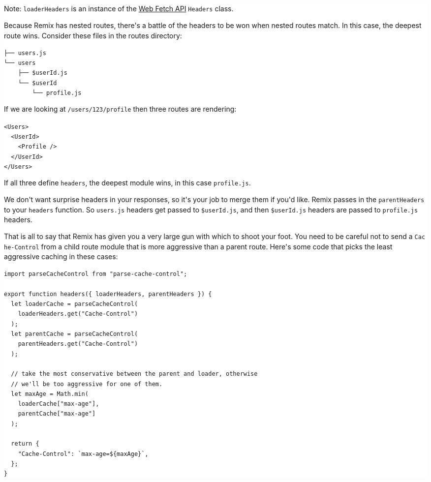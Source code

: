 Note: `loaderHeaders` is an instance of the [Web Fetch API]("../fetch") `Headers` class.

Because Remix has nested routes, there's a battle of the headers to be won when nested routes match. In this case, the deepest route wins. Consider these files in the routes directory:

```
├── users.js
└── users
    ├── $userId.js
    └── $userId
        └── profile.js
```

If we are looking at `/users/123/profile` then three routes are rendering:

```tsx
<Users>
  <UserId>
    <Profile />
  </UserId>
</Users>
```

If all three define `headers`, the deepest module wins, in this case `profile.js`.

We don't want surprise headers in your responses, so it's your job to merge them if you'd like. Remix passes in the `parentHeaders` to your `headers` function. So `users.js` headers get passed to `$userId.js`, and then `$userId.js` headers are passed to `profile.js` headers.

That is all to say that Remix has given you a very large gun with which to shoot your foot. You need to be careful not to send a `Cache-Control` from a child route module that is more aggressive than a parent route. Here's some code that picks the least aggressive caching in these cases:

```tsx
import parseCacheControl from "parse-cache-control";

export function headers({ loaderHeaders, parentHeaders }) {
  let loaderCache = parseCacheControl(
    loaderHeaders.get("Cache-Control")
  );
  let parentCache = parseCacheControl(
    parentHeaders.get("Cache-Control")
  );

  // take the most conservative between the parent and loader, otherwise
  // we'll be too aggressive for one of them.
  let maxAge = Math.min(
    loaderCache["max-age"],
    parentCache["max-age"]
  );

  return {
    "Cache-Control": `max-age=${maxAge}`,
  };
}
```
